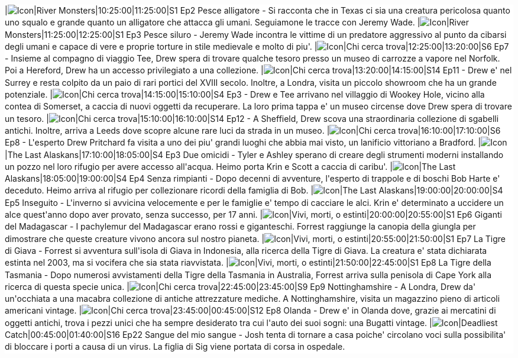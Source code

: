 |![Icon](https://guidatv.sky.it/uuid/02ae0d11-a57d-44d4-a98e-90f127588769/cover?md5ChecksumParam=8d7900ef03a6b7ffd768e72e839b9c9a)|River Monsters|10:25:00|11:25:00|S1 Ep2 Pesce alligatore - Si racconta che in Texas ci sia una creatura pericolosa quanto uno squalo e grande quanto un alligatore che attacca gli umani. Seguiamone le tracce con Jeremy Wade.
|![Icon](https://guidatv.sky.it/uuid/cf4f620d-3e2d-4969-b1d1-ea7c461f6a3c/cover?md5ChecksumParam=8d7900ef03a6b7ffd768e72e839b9c9a)|River Monsters|11:25:00|12:25:00|S1 Ep3 Pesce siluro - Jeremy Wade incontra le vittime di un predatore aggressivo al punto da cibarsi degli umani e capace di vere e proprie torture in stile medievale e molto di piu&#039;.
|![Icon](https://guidatv.sky.it/uuid/1b67b4f5-73cb-483f-9f99-bb6ad1117b5c/cover?md5ChecksumParam=db594eb0963f7b182d92da19725bd95c)|Chi cerca trova|12:25:00|13:20:00|S6 Ep7 - Insieme al compagno di viaggio Tee, Drew spera di trovare qualche tesoro presso un museo di carrozze a vapore nel Norfolk. Poi a Hereford, Drew ha un accesso privilegiato a una collezione.
|![Icon](https://guidatv.sky.it/uuid/45015fe0-5ae9-49ab-8a63-17a061c67cb8/cover?md5ChecksumParam=df643dadfae1b2c71bc1107a59f12e83)|Chi cerca trova|13:20:00|14:15:00|S14 Ep11 - Drew e&#039; nel Surrey e resta colpito da un paio di rari portici del XVIII secolo. Inoltre, a Londra, visita un piccolo showroom che ha un grande potenziale.
|![Icon](https://guidatv.sky.it/uuid/a674678d-4c36-4b81-9086-04bda67dc4d8/cover?md5ChecksumParam=46fb8a89d6c1c16c5269a0a955d49580)|Chi cerca trova|14:15:00|15:10:00|S4 Ep3 - Drew e Tee arrivano nel villaggio di Wookey Hole, vicino alla contea di Somerset, a caccia di nuovi oggetti da recuperare. La loro prima tappa e&#039; un museo circense dove Drew spera di trovare un tesoro.
|![Icon](https://guidatv.sky.it/uuid/85432a80-a99e-4584-8c45-63c0ce9ab3fc/cover?md5ChecksumParam=df643dadfae1b2c71bc1107a59f12e83)|Chi cerca trova|15:10:00|16:10:00|S14 Ep12 - A Sheffield, Drew scova una straordinaria collezione di sgabelli antichi. Inoltre, arriva a Leeds dove scopre alcune rare luci da strada in un museo.
|![Icon](https://guidatv.sky.it/uuid/3d7a0d25-7995-434f-abf2-10d860df7f63/cover?md5ChecksumParam=db594eb0963f7b182d92da19725bd95c)|Chi cerca trova|16:10:00|17:10:00|S6 Ep8 - L&#039;esperto Drew Pritchard fa visita a uno dei piu&#039; grandi luoghi che abbia mai visto, un lanificio vittoriano a Bradford.
|![Icon](https://guidatv.sky.it/uuid/48ef7d20-4a4d-45da-809c-c05604e737ce/cover?md5ChecksumParam=7d5bd382519e6a6f17d4dd72ae8306f1)|The Last Alaskans|17:10:00|18:05:00|S4 Ep3 Due omicidi - Tyler e Ashley sperano di creare degli strumenti moderni installando un pozzo nel loro rifugio per avere accesso all&#039;acqua. Heimo porta Krin e Scott a caccia di caribu&#039;.
|![Icon](https://guidatv.sky.it/uuid/c9054f20-3d6f-49f3-9c4c-68a93c6563bd/cover?md5ChecksumParam=7d5bd382519e6a6f17d4dd72ae8306f1)|The Last Alaskans|18:05:00|19:00:00|S4 Ep4 Senza rimpianti - Dopo decenni di avventure, l&#039;esperto di trappole e di boschi Bob Harte e&#039; deceduto. Heimo arriva al rifugio per collezionare ricordi della famiglia di Bob.
|![Icon](https://guidatv.sky.it/uuid/478dba9e-9f48-47fe-a9fe-6441c138d5fc/cover?md5ChecksumParam=7d5bd382519e6a6f17d4dd72ae8306f1)|The Last Alaskans|19:00:00|20:00:00|S4 Ep5 Inseguito - L&#039;inverno si avvicina velocemente e per le famiglie e&#039; tempo di cacciare le alci. Krin e&#039; determinato a uccidere un alce quest&#039;anno dopo aver provato, senza successo, per 17 anni.
|![Icon](https://guidatv.sky.it/uuid/1ddac5a7-0263-4990-90b6-293722d0badf/cover?md5ChecksumParam=cf8f9c5c3e537dfae7ba4409f84f3f00)|Vivi, morti, o estinti|20:00:00|20:55:00|S1 Ep6 Giganti del Madagascar - I pachylemur del Madagascar erano rossi e giganteschi. Forrest raggiunge la canopia della giungla per dimostrare che queste creature vivono ancora sul nostro pianeta.
|![Icon](https://guidatv.sky.it/uuid/ddf5ea4e-70c0-4aeb-9cda-da6794d92c70/cover?md5ChecksumParam=cf8f9c5c3e537dfae7ba4409f84f3f00)|Vivi, morti, o estinti|20:55:00|21:50:00|S1 Ep7 La Tigre di Giava - Forrest si avventura sull&#039;isola di Giava in Indonesia, alla ricerca della Tigre di Giava. La creatura e&#039; stata dichiarata estinta nel 2003, ma si vocifera che sia stata riavvistata.
|![Icon](https://guidatv.sky.it/uuid/3d07c055-dc8e-4670-9952-11c62dcde03d/cover?md5ChecksumParam=cf8f9c5c3e537dfae7ba4409f84f3f00)|Vivi, morti, o estinti|21:50:00|22:45:00|S1 Ep8 La Tigre della Tasmania - Dopo numerosi avvistamenti della Tigre della Tasmania in Australia, Forrest arriva sulla penisola di Cape York alla ricerca di questa specie unica.
|![Icon](https://guidatv.sky.it/uuid/ccdd94a0-068d-44e6-9973-f8db97d339bf/cover?md5ChecksumParam=b36d56401d51f20bf058a65e0994b00b)|Chi cerca trova|22:45:00|23:45:00|S9 Ep9 Nottinghamshire - A Londra, Drew da&#039; un&#039;occhiata a una macabra collezione di antiche attrezzature mediche. A Nottinghamshire, visita un magazzino pieno di articoli americani vintage.
|![Icon](https://guidatv.sky.it/uuid/12499c18-8904-4849-921f-d3a879b6a43b/cover?md5ChecksumParam=43082a32ad073eb6c7d5c2149542b937)|Chi cerca trova|23:45:00|00:45:00|S12 Ep8 Olanda - Drew e&#039; in Olanda dove, grazie ai mercatini di oggetti antichi, trova i pezzi unici che ha sempre desiderato tra cui l&#039;auto dei suoi sogni: una Bugatti vintage.
|![Icon](https://guidatv.sky.it/uuid/a8b8e4b5-5f66-4038-b6df-fd0c77bc8f79/cover?md5ChecksumParam=5fe2236f6316290326ab5140d7f3d72e)|Deadliest Catch|00:45:00|01:40:00|S16 Ep22 Sangue del mio sangue - Josh tenta di tornare a casa poiche&#039; circolano voci sulla possibilita&#039; di bloccare i porti a causa di un virus. La figlia di Sig viene portata di corsa in ospedale.